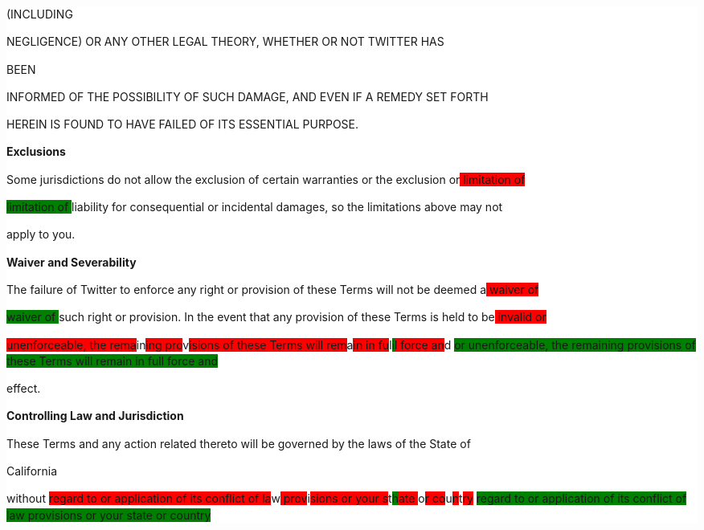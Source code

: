 
</span>(INCLUDING<span style="background-color: red;"> </span><span style="background-color: green;">


</span>NEGLIGENCE) OR ANY OTHER LEGAL THEORY, WHETHER OR NOT TWITTER HAS<span style="background-color: green;"> </span><span style="background-color: red;">


</span>BEEN<span style="background-color: red;"> </span><span style="background-color: green;">


</span>INFORMED OF THE POSSIBILITY OF SUCH DAMAGE, AND EVEN IF A REMEDY SET FORTH


HEREIN IS FOUND TO HAVE FAILED OF ITS ESSENTIAL PURPOSE.


**Exclusions**


Some jurisdictions do not allow the exclusion of certain warranties or the exclusion or<span style="background-color: red;"> limitation of</span>


<span style="background-color: green;">limitation of </span>liability for consequential or incidental damages, so the limitations above may not<span style="background-color: red;"> </span><span style="background-color: green;">


</span>apply to you.


**Waiver and Severability**


The failure of Twitter to enforce any right or provision of these Terms will not be deemed a<span style="background-color: red;"> waiver of</span>


<span style="background-color: green;">waiver of </span>such right or provision. In the event that any provision of these Terms is held to be<span style="background-color: red;"> invalid or</span>


<span style="background-color: red;">unenforceable, the rema</span>in<span style="background-color: red;">ing pro</span>v<span style="background-color: red;">isions of these Terms will rem</span>a<span style="background-color: red;">in in fu</span>l<span style="background-color: green;">i</span><span style="background-color: red;">l force an</span>d <span style="background-color: green;">or unenforceable, the remaining provisions of these Terms will remain in full force and


</span>effect.


**Controlling Law and Jurisdiction**


These Terms and any action related thereto will be governed by the laws of the State of<span style="background-color: red;"> </span><span style="background-color: green;">


</span>California<span style="background-color: red;">


without</span> <span style="background-color: red;">regard to or application of its conflict of la</span>w<span style="background-color: red;"> prov</span>i<span style="background-color: red;">sions or your s</span>t<span style="background-color: green;">h</span><span style="background-color: red;">ate </span>o<span style="background-color: red;">r co</span>u<span style="background-color: red;">n</span>t<span style="background-color: red;">ry</span> <span style="background-color: green;">regard to or application of its conflict of law provisions or your state or country
